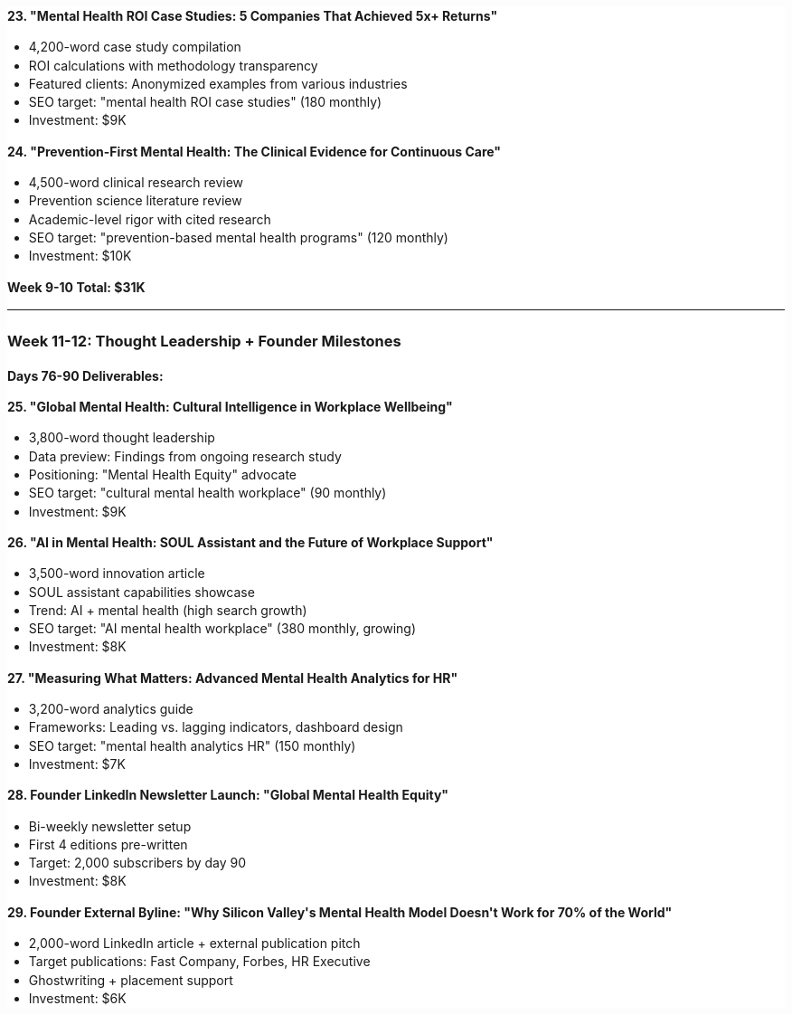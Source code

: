**23. "Mental Health ROI Case Studies: 5 Companies That Achieved 5x+ Returns"**
- 4,200-word case study compilation
- ROI calculations with methodology transparency
- Featured clients: Anonymized examples from various industries
- SEO target: "mental health ROI case studies" (180 monthly)
- Investment: $9K

**24. "Prevention-First Mental Health: The Clinical Evidence for Continuous Care"**
- 4,500-word clinical research review
- Prevention science literature review
- Academic-level rigor with cited research
- SEO target: "prevention-based mental health programs" (120 monthly)
- Investment: $10K

**Week 9-10 Total: $31K**

---

### Week 11-12: Thought Leadership + Founder Milestones

**Days 76-90 Deliverables:**

**25. "Global Mental Health: Cultural Intelligence in Workplace Wellbeing"**
- 3,800-word thought leadership
- Data preview: Findings from ongoing research study
- Positioning: "Mental Health Equity" advocate
- SEO target: "cultural mental health workplace" (90 monthly)
- Investment: $9K

**26. "AI in Mental Health: SOUL Assistant and the Future of Workplace Support"**
- 3,500-word innovation article
- SOUL assistant capabilities showcase
- Trend: AI + mental health (high search growth)
- SEO target: "AI mental health workplace" (380 monthly, growing)
- Investment: $8K

**27. "Measuring What Matters: Advanced Mental Health Analytics for HR"**
- 3,200-word analytics guide
- Frameworks: Leading vs. lagging indicators, dashboard design
- SEO target: "mental health analytics HR" (150 monthly)
- Investment: $7K

**28. Founder LinkedIn Newsletter Launch: "Global Mental Health Equity"**
- Bi-weekly newsletter setup
- First 4 editions pre-written
- Target: 2,000 subscribers by day 90
- Investment: $8K

**29. Founder External Byline: "Why Silicon Valley's Mental Health Model Doesn't Work for 70% of the World"**
- 2,000-word LinkedIn article + external publication pitch
- Target publications: Fast Company, Forbes, HR Executive
- Ghostwriting + placement support
- Investment: $6K
